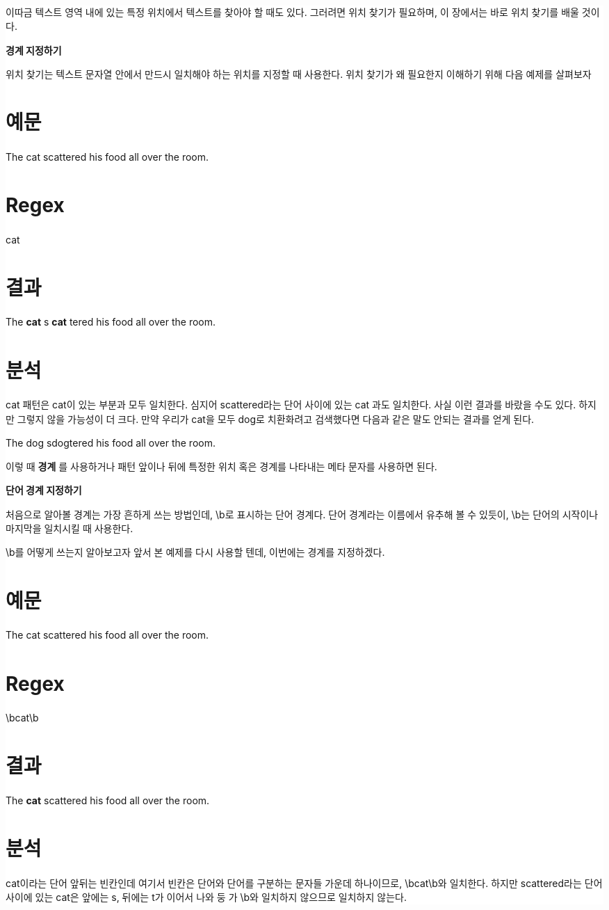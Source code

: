 이따금 텍스트 영역 내에 있는 특정 위치에서 텍스트를 찾아야 할 때도 있다. 그러려면 위치 찾기가 필요하며, 이 장에서는 바로 위치 찾기를 배울 것이다.

__경계 지정하기__

위치 찾기는 텍스트 문자열 안에서 만드시 일치해야 하는 위치를 지정할 때 사용한다. 위치 찾기가 왜 필요한지 이해하기 위해 다음 예제를 살펴보자

#  예문

The cat scattered his food all over the room.

#  Regex

cat

#  결과

The __cat__ s __cat__ tered his food all over the room.

#  분석

cat 패턴은 cat이 있는 부분과 모두 일치한다. 심지어  scattered라는 단어 사이에 있는 cat 과도 일치한다. 사실 이런 결과를 바랐을 수도 있다. 하지만 그렇지 않을 가능성이 더 크다. 만약 우리가 cat을 모두 dog로 치환화려고 검색했다면 다음과 같은 말도 안되는 결과를 얻게 된다.

The dog sdogtered his food all over the room.

이렇 때 __경계__ 를 사용하거나 패턴 앞이나 뒤에 특정한 위치 혹은 경계를 나타내는 메타 문자를 사용하면 된다.

__단어 경계 지정하기__

처음으로 알아볼 경계는 가장 흔하게 쓰는 방법인데,  \\b로 표시하는 단어 경계다. 단어 경계라는 이름에서 유추해 볼 수 있듯이, \\b는 단어의 시작이나 마지막을 일치시킬 때 사용한다.  

\\b를 어떻게 쓰는지 알아보고자 앞서 본 예제를 다시 사용할 텐데, 이번에는 경계를 지정하겠다.

#  예문

The cat scattered his food all over the room.

#  Regex

\\bcat\\b

#  결과

The __cat__ scattered his food all over the room.

#  분석

cat이라는 단어 앞뒤는 빈칸인데 여기서 빈칸은 단어와 단어를 구분하는 문자들 가운데 하나이므로,  \\bcat\\b와 일치한다. 하지만 scattered라는 단어 사이에 있는 cat은 앞에는 s, 뒤에는 t가 이어서 나와 둥 가 \\b와 일치하지 않으므로 일치하지 않는다.  

